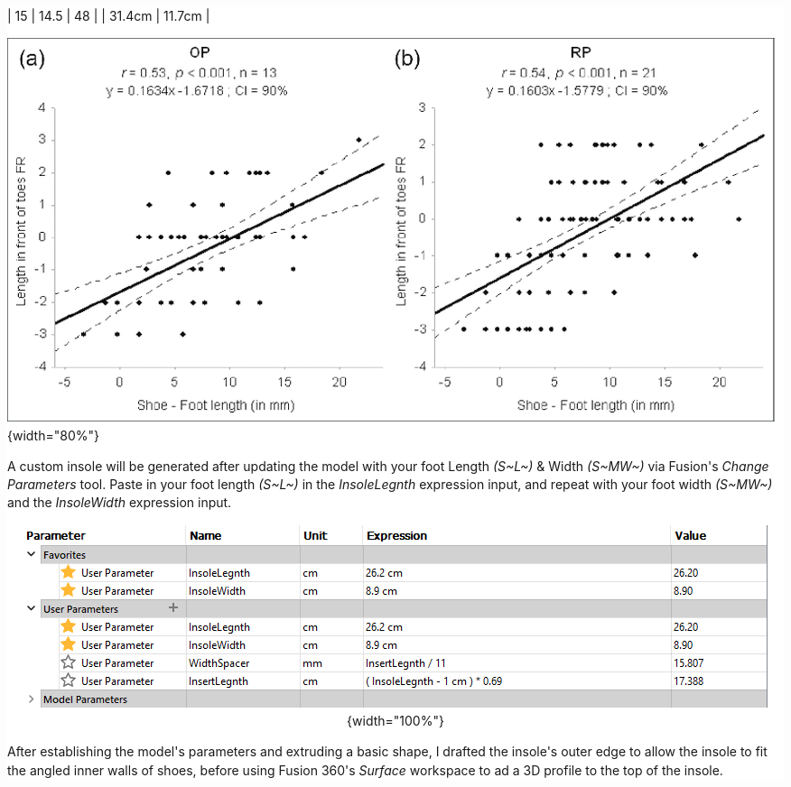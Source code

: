 | 15      | 14.5    | 48            |               | 31.4cm | 11.7cm |

![](../assets/images/VonNiemannProbe/footgraph.png){width="80%"}

</center>

A custom insole will be generated after updating the model with your foot Length *(S~L~)* & Width *(S~MW~)* via Fusion's *Change Parameters* tool. Paste in your foot length *(S~L~)* in the *InsoleLegnth* expression input, and repeat with your foot width *(S~MW~)* and the *InsoleWidth* expression input.

<center>

![](../assets/images/VonNiemannProbe/FusionParameters.png){width="100%"}

</center>

After establishing the model's parameters and extruding a basic shape, I drafted the insole's outer edge to allow the insole to fit the angled inner walls of shoes, before using Fusion 360's *Surface* workspace to ad a 3D profile to the top of the insole.
